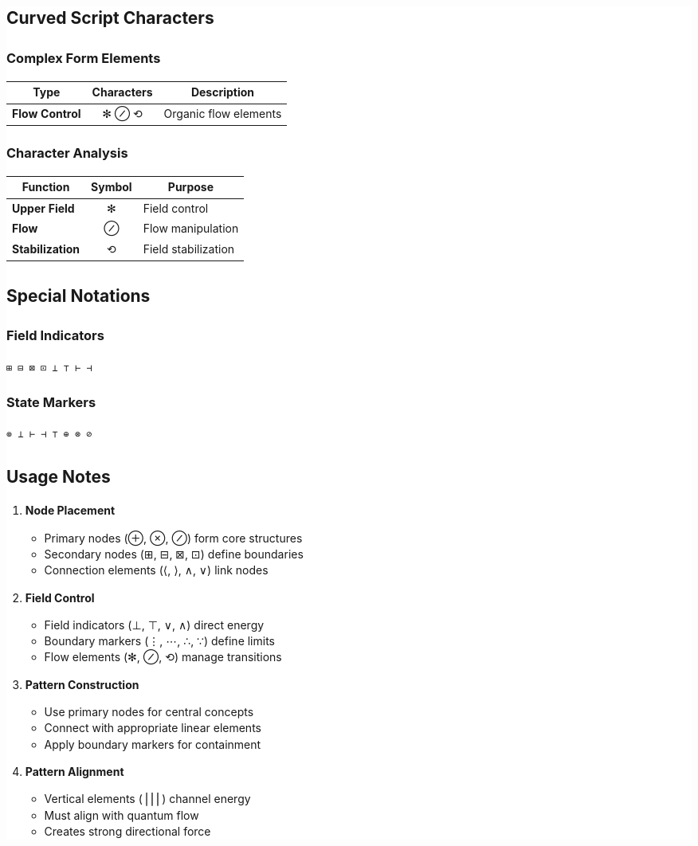 ## Curved Script Characters

### Complex Form Elements
|Type|Characters|Description|
|---|:---:|---|
|**Flow Control**|✻ ⊘ ⟲|Organic flow elements|

### Character Analysis
|Function|Symbol|Purpose|
|---|:---:|---|
|**Upper Field**|✻|Field control|
|**Flow**|⊘|Flow manipulation|
|**Stabilization**|⟲|Field stabilization|

## Special Notations

### Field Indicators
```
⊞ ⊟ ⊠ ⊡ ⊥ ⊤ ⊢ ⊣
```

### State Markers
```
⊚ ⊥ ⊢ ⊣ ⊤ ⊕ ⊗ ⊘
```

## Usage Notes

1. **Node Placement**
   - Primary nodes (⊕, ⊗, ⊘) form core structures
   - Secondary nodes (⊞, ⊟, ⊠, ⊡) define boundaries
   - Connection elements (⟨, ⟩, ∧, ∨) link nodes

2. **Field Control**
   - Field indicators (⊥, ⊤, ∨, ∧) direct energy
   - Boundary markers (⋮, ⋯, ∴, ∵) define limits
   - Flow elements (✻, ⊘, ⟲) manage transitions

3. **Pattern Construction**
   - Use primary nodes for central concepts
   - Connect with appropriate linear elements
   - Apply boundary markers for containment

4. **Pattern Alignment**
   - Vertical elements (⎪⎢⎜) channel energy
   - Must align with quantum flow
   - Creates strong directional force
